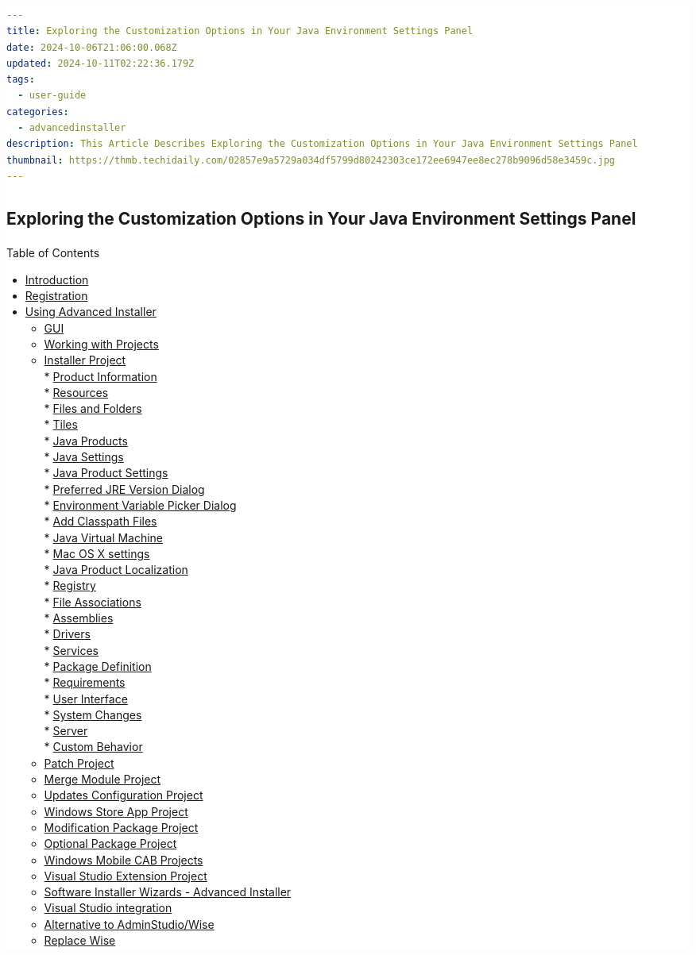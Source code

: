 ```yaml
---
title: Exploring the Customization Options in Your Java Environment Settings Panel
date: 2024-10-06T21:06:00.068Z
updated: 2024-10-11T02:22:36.179Z
tags:
  - user-guide
categories:
  - advancedinstaller
description: This Article Describes Exploring the Customization Options in Your Java Environment Settings Panel
thumbnail: https://thmb.techidaily.com/02857e9a5729a034df5799d80242303ce172ee6947ee8ec278b9096d58e3459c.jpg
---
```


## Exploring the Customization Options in Your Java Environment Settings Panel

Table of Contents

* [Introduction](https://tools.techidaily.com/advancedinstaller/products/)
* [Registration](https://tools.techidaily.com/advancedinstaller/products/)
* [Using Advanced Installer](https://tools.techidaily.com/advancedinstaller/products/)  
   * [GUI](https://tools.techidaily.com/advancedinstaller/products/)  
   * [Working with Projects](https://tools.techidaily.com/advancedinstaller/products/)  
   * [Installer Project](https://tools.techidaily.com/advancedinstaller/products/)  
         * [Product Information](https://tools.techidaily.com/advancedinstaller/products/)  
         * [Resources](https://tools.techidaily.com/advancedinstaller/products/)  
                  * [Files and Folders](https://tools.techidaily.com/advancedinstaller/products/)  
                  * [Tiles](https://tools.techidaily.com/advancedinstaller/products/)  
                  * [Java Products](https://tools.techidaily.com/advancedinstaller/products/)  
                              * [Java Settings](https://tools.techidaily.com/advancedinstaller/products/)  
                              * [Java Product Settings](https://tools.techidaily.com/advancedinstaller/products/)  
                                             * [Preferred JRE Version Dialog](https://tools.techidaily.com/advancedinstaller/products/)  
                                             * [Environment Variable Picker Dialog](https://tools.techidaily.com/advancedinstaller/products/)  
                                             * [Add Classpath Files](https://tools.techidaily.com/advancedinstaller/products/)  
                              * [Java Virtual Machine](https://tools.techidaily.com/advancedinstaller/products/)  
                              * [Mac OS X settings](https://tools.techidaily.com/advancedinstaller/products/)  
                              * [Java Product Localization](https://tools.techidaily.com/advancedinstaller/products/)  
                  * [Registry](https://tools.techidaily.com/advancedinstaller/products/)  
                  * [File Associations](https://tools.techidaily.com/advancedinstaller/products/)  
                  * [Assemblies](https://tools.techidaily.com/advancedinstaller/products/)  
                  * [Drivers](https://tools.techidaily.com/advancedinstaller/products/)  
                  * [Services](https://tools.techidaily.com/advancedinstaller/products/)  
         * [Package Definition](https://tools.techidaily.com/advancedinstaller/products/)  
         * [Requirements](https://tools.techidaily.com/advancedinstaller/products/)  
         * [User Interface](https://tools.techidaily.com/advancedinstaller/products/)  
         * [System Changes](https://tools.techidaily.com/advancedinstaller/products/)  
         * [Server](https://tools.techidaily.com/advancedinstaller/products/)  
         * [Custom Behavior](https://tools.techidaily.com/advancedinstaller/products/)  
   * [Patch Project](https://tools.techidaily.com/advancedinstaller/products/)  
   * [Merge Module Project](https://tools.techidaily.com/advancedinstaller/products/)  
   * [Updates Configuration Project](https://tools.techidaily.com/advancedinstaller/products/)  
   * [Windows Store App Project](https://tools.techidaily.com/advancedinstaller/products/)  
   * [Modification Package Project](https://tools.techidaily.com/advancedinstaller/products/)  
   * [Optional Package Project](https://tools.techidaily.com/advancedinstaller/products/)  
   * [Windows Mobile CAB Projects](https://tools.techidaily.com/advancedinstaller/products/)  
   * [Visual Studio Extension Project](https://tools.techidaily.com/advancedinstaller/products/)  
   * [Software Installer Wizards - Advanced Installer](https://tools.techidaily.com/advancedinstaller/products/)  
   * [Visual Studio integration](https://tools.techidaily.com/advancedinstaller/products/)  
   * [Alternative to AdminStudio/Wise](https://tools.techidaily.com/advancedinstaller/products/)  
   * [Replace Wise](https://tools.techidaily.com/advancedinstaller/products/)  